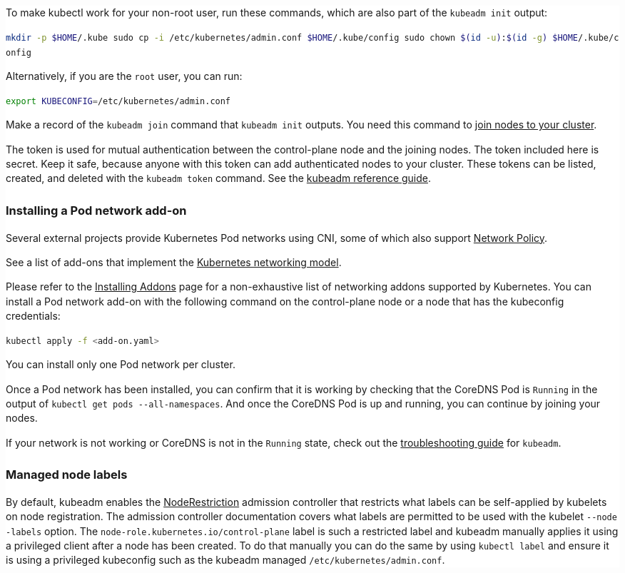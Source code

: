 To make kubectl work for your non-root user, run these commands, which are also part of the `kubeadm init` output:

```bash
mkdir -p $HOME/.kube sudo cp -i /etc/kubernetes/admin.conf $HOME/.kube/config sudo chown $(id -u):$(id -g) $HOME/.kube/config
```

Alternatively, if you are the `root` user, you can run:

```bash
export KUBECONFIG=/etc/kubernetes/admin.conf
```

Make a record of the `kubeadm join` command that `kubeadm init` outputs. You need this command to [join nodes to your cluster](https://kubernetes.io/docs/setup/production-environment/tools/kubeadm/create-cluster-kubeadm/#join-nodes).

The token is used for mutual authentication between the control-plane node and the joining nodes. The token included here is secret. Keep it safe, because anyone with this token can add authenticated nodes to your cluster. These tokens can be listed, created, and deleted with the `kubeadm token` command. See the [kubeadm reference guide](https://kubernetes.io/docs/reference/setup-tools/kubeadm/kubeadm-token/).

### Installing a Pod network add-on

Several external projects provide Kubernetes Pod networks using CNI, some of which also support [Network Policy](https://kubernetes.io/docs/concepts/services-networking/network-policies/).

See a list of add-ons that implement the [Kubernetes networking model](https://kubernetes.io/docs/concepts/cluster-administration/networking/#how-to-implement-the-kubernetes-network-model).

Please refer to the [Installing Addons](https://kubernetes.io/docs/concepts/cluster-administration/addons/#networking-and-network-policy) page for a non-exhaustive list of networking addons supported by Kubernetes. You can install a Pod network add-on with the following command on the control-plane node or a node that has the kubeconfig credentials:

```bash
kubectl apply -f <add-on.yaml>
```

You can install only one Pod network per cluster.

Once a Pod network has been installed, you can confirm that it is working by checking that the CoreDNS Pod is `Running` in the output of `kubectl get pods --all-namespaces`. And once the CoreDNS Pod is up and running, you can continue by joining your nodes.

If your network is not working or CoreDNS is not in the `Running` state, check out the [troubleshooting guide](https://kubernetes.io/docs/setup/production-environment/tools/kubeadm/troubleshooting-kubeadm/) for `kubeadm`.

### Managed node labels

By default, kubeadm enables the [NodeRestriction](https://kubernetes.io/docs/reference/access-authn-authz/admission-controllers/#noderestriction) admission controller that restricts what labels can be self-applied by kubelets on node registration. The admission controller documentation covers what labels are permitted to be used with the kubelet `--node-labels` option. The `node-role.kubernetes.io/control-plane` label is such a restricted label and kubeadm manually applies it using a privileged client after a node has been created. To do that manually you can do the same by using `kubectl label` and ensure it is using a privileged kubeconfig such as the kubeadm managed `/etc/kubernetes/admin.conf`.
